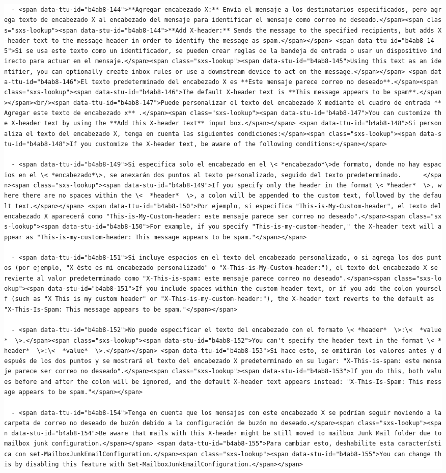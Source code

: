       - <span data-ttu-id="b4ab8-144">**Agregar encabezado X:** Envía el mensaje a los destinatarios especificados, pero agrega texto de encabezado X al encabezado del mensaje para identificar el mensaje como correo no deseado.</span><span class="sxs-lookup"><span data-stu-id="b4ab8-144">**Add X-header:** Sends the message to the specified recipients, but adds X-header text to the message header in order to identify the message as spam.</span></span> <span data-ttu-id="b4ab8-145">Si se usa este texto como un identificador, se pueden crear reglas de la bandeja de entrada o usar un dispositivo indirecto para actuar en el mensaje.</span><span class="sxs-lookup"><span data-stu-id="b4ab8-145">Using this text as an identifier, you can optionally create inbox rules or use a downstream device to act on the message.</span></span> <span data-ttu-id="b4ab8-146">El texto predeterminado del encabezado X es **Este mensaje parece correo no deseado**.</span><span class="sxs-lookup"><span data-stu-id="b4ab8-146">The default X-header text is **This message appears to be spam**.</span></span><br/><span data-ttu-id="b4ab8-147">Puede personalizar el texto del encabezado X mediante el cuadro de entrada **Agregar este texto de encabezado x** .</span><span class="sxs-lookup"><span data-stu-id="b4ab8-147">You can customize the X-header text by using the **Add this X-header text** input box.</span></span> <span data-ttu-id="b4ab8-148">Si personaliza el texto del encabezado X, tenga en cuenta las siguientes condiciones:</span><span class="sxs-lookup"><span data-stu-id="b4ab8-148">If you customize the X-header text, be aware of the following conditions:</span></span> 
    
      - <span data-ttu-id="b4ab8-149">Si especifica solo el encabezado en el \< *encabezado*\>de formato, donde no hay espacios en el \< *encabezado*\>, se anexarán dos puntos al texto personalizado, seguido del texto predeterminado.      </span><span class="sxs-lookup"><span data-stu-id="b4ab8-149">If you specify only the header in the format \< *header*  \>, where there are no spaces within the \<  *header*  \>, a colon will be appended to the custom text, followed by the default text.</span></span> <span data-ttu-id="b4ab8-150">Por ejemplo, si especifica "This-is-My-Custom-header", el texto del encabezado X aparecerá como "This-is-My-Custom-header: este mensaje parece ser correo no deseado".</span><span class="sxs-lookup"><span data-stu-id="b4ab8-150">For example, if you specify "This-is-my-custom-header," the X-header text will appear as "This-is-my-custom-header: This message appears to be spam."</span></span> 
        
      - <span data-ttu-id="b4ab8-151">Si incluye espacios en el texto del encabezado personalizado, o si agrega los dos puntos (por ejemplo, "X éste es mi encabezado personalizado" o "X-This-is-My-Custom-header:"), el texto del encabezado X se revierte al valor predeterminado como "X-This-is-spam: este mensaje parece correo no deseado".</span><span class="sxs-lookup"><span data-stu-id="b4ab8-151">If you include spaces within the custom header text, or if you add the colon yourself (such as "X This is my custom header" or "X-This-is-my-custom-header:"), the X-header text reverts to the default as "X-This-Is-Spam: This message appears to be spam."</span></span>
    
      - <span data-ttu-id="b4ab8-152">No puede especificar el texto del encabezado con el formato \< *header*  \>:\<  *value*  \>.</span><span class="sxs-lookup"><span data-stu-id="b4ab8-152">You can't specify the header text in the format \< *header*  \>:\<  *value*  \>.</span></span> <span data-ttu-id="b4ab8-153">Si hace esto, se omitirán los valores antes y después de los dos puntos y se mostrará el texto del encabezado X predeterminado en su lugar: "X-This-is-spam: este mensaje parece ser correo no deseado".</span><span class="sxs-lookup"><span data-stu-id="b4ab8-153">If you do this, both values before and after the colon will be ignored, and the default X-header text appears instead: "X-This-Is-Spam: This message appears to be spam."</span></span> 
      
      - <span data-ttu-id="b4ab8-154">Tenga en cuenta que los mensajes con este encabezado X se podrían seguir moviendo a la carpeta de correo no deseado de buzón debido a la configuración de buzón no deseado.</span><span class="sxs-lookup"><span data-stu-id="b4ab8-154">Be aware that mails with this X-header might be still moved to mailbox Junk Mail folder due to mailbox junk configuration.</span></span> <span data-ttu-id="b4ab8-155">Para cambiar esto, deshabilite esta característica con set-MailboxJunkEmailConfiguration.</span><span class="sxs-lookup"><span data-stu-id="b4ab8-155">You can change this by disabling this feature with Set-MailboxJunkEmailConfiguration.</span></span>
        